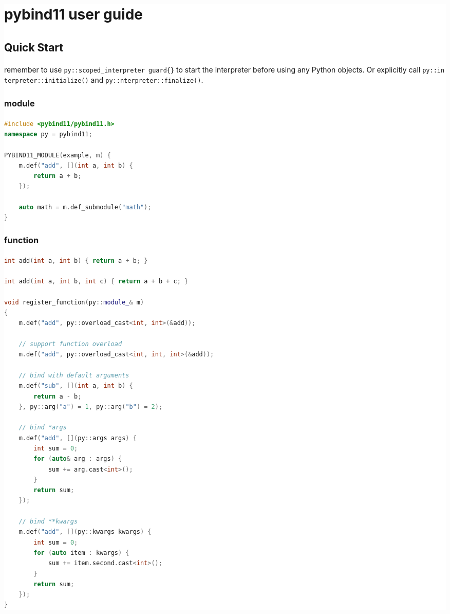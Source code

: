# pybind11 user guide

## Quick Start

remember to use `py::scoped_interpreter guard{}` to start the interpreter before using any Python objects. Or explicitly call `py::interpreter::initialize()` and `py::nterpreter::finalize()`.

### module

```cpp
#include <pybind11/pybind11.h>
namespace py = pybind11;

PYBIND11_MODULE(example, m) {
    m.def("add", [](int a, int b) {
        return a + b;
    });

    auto math = m.def_submodule("math");
}
```

### function

```cpp
int add(int a, int b) { return a + b; }

int add(int a, int b, int c) { return a + b + c; }

void register_function(py::module_& m)
{
    m.def("add", py::overload_cast<int, int>(&add));

    // support function overload
    m.def("add", py::overload_cast<int, int, int>(&add));

    // bind with default arguments
    m.def("sub", [](int a, int b) { 
        return a - b; 
    }, py::arg("a") = 1, py::arg("b") = 2);

    // bind *args
    m.def("add", [](py::args args) {
        int sum = 0;
        for (auto& arg : args) {
            sum += arg.cast<int>();
        }
        return sum;
    });

    // bind **kwargs
    m.def("add", [](py::kwargs kwargs) {
        int sum = 0;
        for (auto item : kwargs) {
            sum += item.second.cast<int>();
        }
        return sum;
    });
}
```
